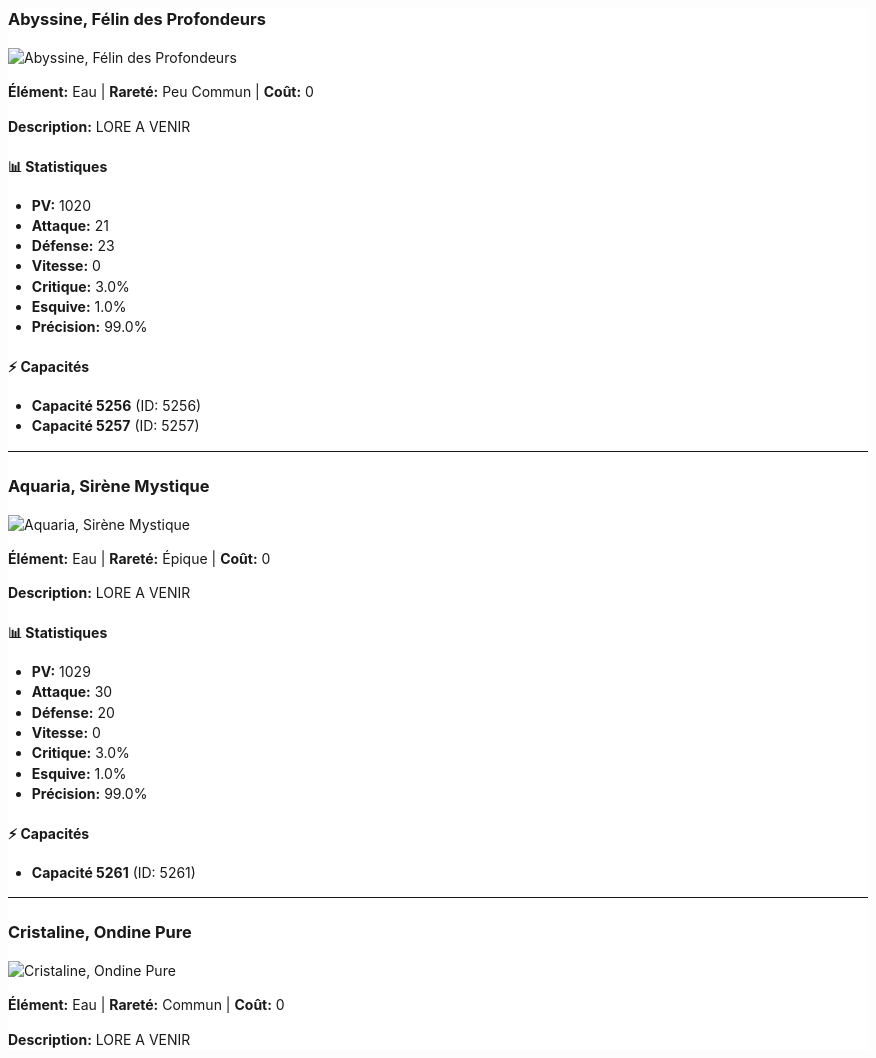 ### Abyssine, Félin des Profondeurs

![Abyssine, Félin des Profondeurs](../Assets/img/Crea/Crea/57.png)

**Élément:** Eau | **Rareté:** Peu Commun | **Coût:** 0

**Description:** LORE A VENIR

#### 📊 Statistiques
- **PV:** 1020
- **Attaque:** 21
- **Défense:** 23
- **Vitesse:** 0
- **Critique:** 3.0%
- **Esquive:** 1.0%
- **Précision:** 99.0%

#### ⚡ Capacités
- **Capacité 5256** (ID: 5256)
- **Capacité 5257** (ID: 5257)

---

### Aquaria, Sirène Mystique

![Aquaria, Sirène Mystique](../Assets/img/Crea/Crea/17.png)

**Élément:** Eau | **Rareté:** Épique | **Coût:** 0

**Description:** LORE A VENIR

#### 📊 Statistiques
- **PV:** 1029
- **Attaque:** 30
- **Défense:** 20
- **Vitesse:** 0
- **Critique:** 3.0%
- **Esquive:** 1.0%
- **Précision:** 99.0%

#### ⚡ Capacités
- **Capacité 5261** (ID: 5261)

---

### Cristaline, Ondine Pure

![Cristaline, Ondine Pure](../Assets/img/Crea/Crea/9.png)

**Élément:** Eau | **Rareté:** Commun | **Coût:** 0

**Description:** LORE A VENIR
